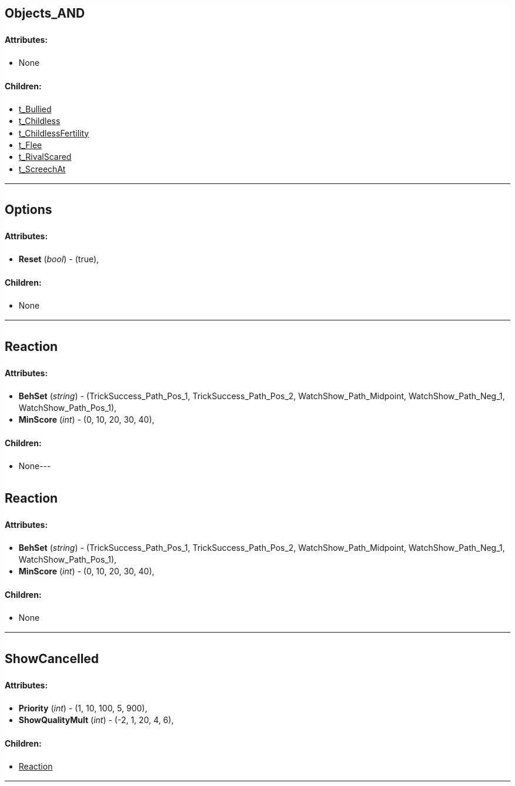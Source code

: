 
## Objects_AND
#### Attributes:
- None
#### Children:
- [t_Bullied](#t_bullied)
- [t_Childless](#t_childless)
- [t_ChildlessFertility](#t_childlessfertility)
- [t_Flee](#t_flee)
- [t_RivalScared](#t_rivalscared)
- [t_ScreechAt](#t_screechat)

---

## Options
#### Attributes:
- __Reset__ (_bool_) - (true),
#### Children:
- None

---

## Reaction
#### Attributes:
- __BehSet__ (_string_) - (TrickSuccess_Path_Pos_1, TrickSuccess_Path_Pos_2, WatchShow_Path_Midpoint, WatchShow_Path_Neg_1, WatchShow_Path_Pos_1),
- __MinScore__ (_int_) - (0, 10, 20, 30, 40),
#### Children:
- None---

## Reaction
#### Attributes:
- __BehSet__ (_string_) - (TrickSuccess_Path_Pos_1, TrickSuccess_Path_Pos_2, WatchShow_Path_Midpoint, WatchShow_Path_Neg_1, WatchShow_Path_Pos_1),
- __MinScore__ (_int_) - (0, 10, 20, 30, 40),
#### Children:
- None

---

## ShowCancelled
#### Attributes:
- __Priority__ (_int_) - (1, 10, 100, 5, 900),
- __ShowQualityMult__ (_int_) - (-2, 1, 20, 4, 6),
#### Children:
- [Reaction](#reaction)

---